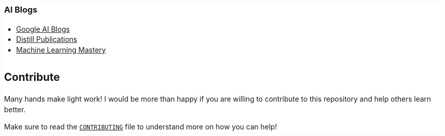 ### AI Blogs
* [Google AI Blogs](https://ai.google/discover/blogs/)
* [Distill Publications](https://distill.pub/)
* [Machine Learning Mastery](https://machinelearningmastery.com/blog/)



## Contribute

Many hands make light work! I would be more than happy if you are willing to contribute to this repository and help others learn better.

Make sure to read the [`CONTRIBUTING`](https://github.com/aadi1011/AI-ML-Roadmap-from-scratch/blob/main/CONTRIBUTING.md) file to understand more on how you can help!
